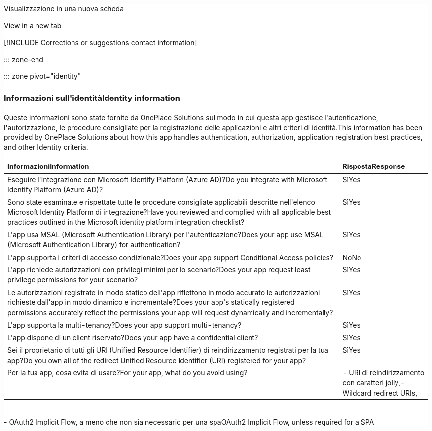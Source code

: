 <a href="https://appmcasinfoprod.azurewebsites.net/#/dashboard/35746" target="_blank">Visualizzazione in una nuova scheda</a></span><span class="sxs-lookup"><span data-stu-id="a9f69-223">

<a href="https://appmcasinfoprod.azurewebsites.net/#/dashboard/35746" target="_blank">View in a new tab</a></span></span>

[!INCLUDE [Corrections or suggestions contact information](../includes/corrections-or-suggestions.md)]

::: zone-end

::: zone pivot="identity"

### <a name="identity-information"></a><span data-ttu-id="a9f69-224">Informazioni sull'identità</span><span class="sxs-lookup"><span data-stu-id="a9f69-224">Identity information</span></span>

<span data-ttu-id="a9f69-225">Queste informazioni sono state fornite da OnePlace Solutions sul modo in cui questa app gestisce l'autenticazione, l'autorizzazione, le procedure consigliate per la registrazione delle applicazioni e altri criteri di identità.</span><span class="sxs-lookup"><span data-stu-id="a9f69-225">This information has been provided by OnePlace Solutions about how this app handles authentication, authorization, application registration best practices, and other Identity criteria.</span></span>

| <span data-ttu-id="a9f69-226">**Informazioni**</span><span class="sxs-lookup"><span data-stu-id="a9f69-226">**Information**</span></span> | <span data-ttu-id="a9f69-227">**Risposta**</span><span class="sxs-lookup"><span data-stu-id="a9f69-227">**Response**</span></span> |
|:----------------|:-------------|
| <span data-ttu-id="a9f69-228">Eseguire l'integrazione con Microsoft Identify Platform (Azure AD)?</span><span class="sxs-lookup"><span data-stu-id="a9f69-228">Do you integrate with Microsoft Identify Platform (Azure AD)?</span></span>  | <span data-ttu-id="a9f69-229">Sì</span><span class="sxs-lookup"><span data-stu-id="a9f69-229">Yes</span></span> |
| <span data-ttu-id="a9f69-230">Sono state esaminate e rispettate tutte le procedure consigliate applicabili descritte nell'elenco Microsoft Identity Platform di integrazione?</span><span class="sxs-lookup"><span data-stu-id="a9f69-230">Have you reviewed and complied with all applicable best practices outlined in the Microsoft identity platform integration checklist?</span></span>  | <span data-ttu-id="a9f69-231">Sì</span><span class="sxs-lookup"><span data-stu-id="a9f69-231">Yes</span></span> |
| <span data-ttu-id="a9f69-232">L'app usa MSAL (Microsoft Authentication Library) per l'autenticazione?</span><span class="sxs-lookup"><span data-stu-id="a9f69-232">Does your app use MSAL (Microsoft Authentication Library) for authentication?</span></span> | <span data-ttu-id="a9f69-233">Sì</span><span class="sxs-lookup"><span data-stu-id="a9f69-233">Yes</span></span> |
| <span data-ttu-id="a9f69-234">L'app supporta i criteri di accesso condizionale?</span><span class="sxs-lookup"><span data-stu-id="a9f69-234">Does your app support Conditional Access policies?</span></span> | <span data-ttu-id="a9f69-235">No</span><span class="sxs-lookup"><span data-stu-id="a9f69-235">No</span></span> |
| <span data-ttu-id="a9f69-236">L'app richiede autorizzazioni con privilegi minimi per lo scenario?</span><span class="sxs-lookup"><span data-stu-id="a9f69-236">Does your app request least privilege permissions for your scenario?</span></span> | <span data-ttu-id="a9f69-237">Sì</span><span class="sxs-lookup"><span data-stu-id="a9f69-237">Yes</span></span> |
| <span data-ttu-id="a9f69-238">Le autorizzazioni registrate in modo statico dell'app riflettono in modo accurato le autorizzazioni richieste dall'app in modo dinamico e incrementale?</span><span class="sxs-lookup"><span data-stu-id="a9f69-238">Does your app's statically registered permissions accurately reflect the permissions your app will request dynamically and incrementally?</span></span> | <span data-ttu-id="a9f69-239">Sì</span><span class="sxs-lookup"><span data-stu-id="a9f69-239">Yes</span></span> |
| <span data-ttu-id="a9f69-240">L'app supporta la multi-tenancy?</span><span class="sxs-lookup"><span data-stu-id="a9f69-240">Does your app support multi-tenancy?</span></span> | <span data-ttu-id="a9f69-241">Sì</span><span class="sxs-lookup"><span data-stu-id="a9f69-241">Yes</span></span> |
| <span data-ttu-id="a9f69-242">L'app dispone di un client riservato?</span><span class="sxs-lookup"><span data-stu-id="a9f69-242">Does your app have a confidential client?</span></span> | <span data-ttu-id="a9f69-243">Sì</span><span class="sxs-lookup"><span data-stu-id="a9f69-243">Yes</span></span> |
| <span data-ttu-id="a9f69-244">Sei il proprietario di tutti gli URI (Unified Resource Identifier) di reindirizzamento registrati per la tua app?</span><span class="sxs-lookup"><span data-stu-id="a9f69-244">Do you own all of the redirect Unified Resource Identifier (URI) registered for your app?</span></span> | <span data-ttu-id="a9f69-245">Sì</span><span class="sxs-lookup"><span data-stu-id="a9f69-245">Yes</span></span> |
| <span data-ttu-id="a9f69-246">Per la tua app, cosa evita di usare?</span><span class="sxs-lookup"><span data-stu-id="a9f69-246">For your app, what do you avoid using?</span></span> | <span data-ttu-id="a9f69-247">- URI di reindirizzamento con caratteri jolly,</span><span class="sxs-lookup"><span data-stu-id="a9f69-247">- Wildcard redirect URIs,</span></span>
<br />
- <span data-ttu-id="a9f69-248">OAuth2 Implicit Flow, a meno che non sia necessario per una spa</span><span class="sxs-lookup"><span data-stu-id="a9f69-248">OAuth2 Implicit Flow, unless required for a SPA</span></span>
<br />